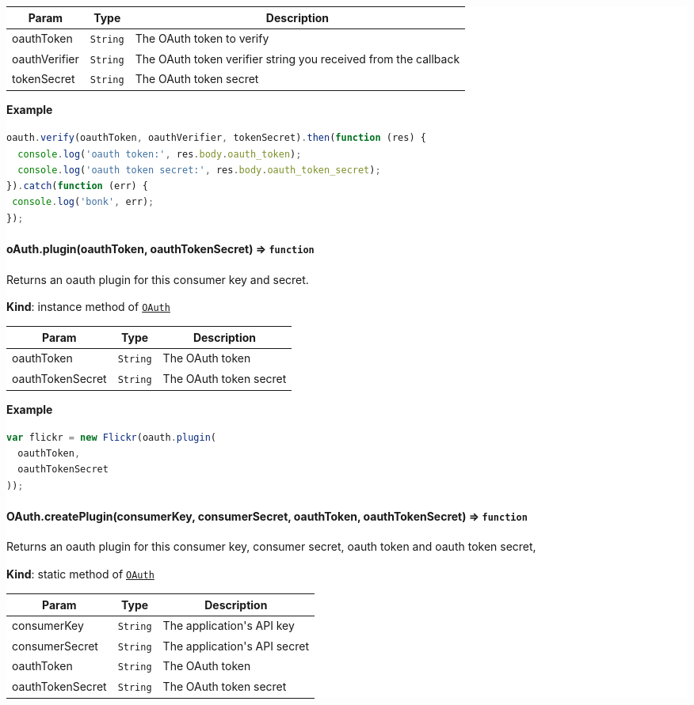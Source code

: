 
| Param | Type | Description |
| --- | --- | --- |
| oauthToken | <code>String</code> | The OAuth token to verify |
| oauthVerifier | <code>String</code> | The OAuth token verifier string you received from the callback |
| tokenSecret | <code>String</code> | The OAuth token secret |

**Example**  
```js
oauth.verify(oauthToken, oauthVerifier, tokenSecret).then(function (res) {
  console.log('oauth token:', res.body.oauth_token);
  console.log('oauth token secret:', res.body.oauth_token_secret);
}).catch(function (err) {
 console.log('bonk', err);
});
```
<a name="Flickr.OAuth+plugin"></a>

#### oAuth.plugin(oauthToken, oauthTokenSecret) ⇒ <code>function</code>
Returns an oauth plugin for this consumer key and secret.

**Kind**: instance method of [<code>OAuth</code>](#Flickr.OAuth)  

| Param | Type | Description |
| --- | --- | --- |
| oauthToken | <code>String</code> | The OAuth token |
| oauthTokenSecret | <code>String</code> | The OAuth token secret |

**Example**  
```js
var flickr = new Flickr(oauth.plugin(
  oauthToken,
  oauthTokenSecret
));
```
<a name="Flickr.OAuth.createPlugin"></a>

#### OAuth.createPlugin(consumerKey, consumerSecret, oauthToken, oauthTokenSecret) ⇒ <code>function</code>
Returns an oauth plugin for this consumer key, consumer secret,
oauth token and oauth token secret,

**Kind**: static method of [<code>OAuth</code>](#Flickr.OAuth)  

| Param | Type | Description |
| --- | --- | --- |
| consumerKey | <code>String</code> | The application's API key |
| consumerSecret | <code>String</code> | The application's API secret |
| oauthToken | <code>String</code> | The OAuth token |
| oauthTokenSecret | <code>String</code> | The OAuth token secret |
